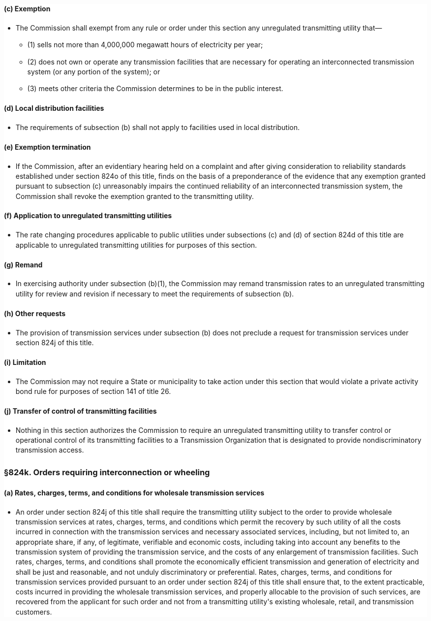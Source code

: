 #### (c) Exemption
* The Commission shall exempt from any rule or order under this section any unregulated transmitting utility that—

  * (1) sells not more than 4,000,000 megawatt hours of electricity per year;

  * (2) does not own or operate any transmission facilities that are necessary for operating an interconnected transmission system (or any portion of the system); or

  * (3) meets other criteria the Commission determines to be in the public interest.

#### (d) Local distribution facilities
* The requirements of subsection (b) shall not apply to facilities used in local distribution.

#### (e) Exemption termination
* If the Commission, after an evidentiary hearing held on a complaint and after giving consideration to reliability standards established under section 824o of this title, finds on the basis of a preponderance of the evidence that any exemption granted pursuant to subsection (c) unreasonably impairs the continued reliability of an interconnected transmission system, the Commission shall revoke the exemption granted to the transmitting utility.

#### (f) Application to unregulated transmitting utilities
* The rate changing procedures applicable to public utilities under subsections (c) and (d) of section 824d of this title are applicable to unregulated transmitting utilities for purposes of this section.

#### (g) Remand
* In exercising authority under subsection (b)(1), the Commission may remand transmission rates to an unregulated transmitting utility for review and revision if necessary to meet the requirements of subsection (b).

#### (h) Other requests
* The provision of transmission services under subsection (b) does not preclude a request for transmission services under section 824j of this title.

#### (i) Limitation
* The Commission may not require a State or municipality to take action under this section that would violate a private activity bond rule for purposes of section 141 of title 26.

#### (j) Transfer of control of transmitting facilities
* Nothing in this section authorizes the Commission to require an unregulated transmitting utility to transfer control or operational control of its transmitting facilities to a Transmission Organization that is designated to provide nondiscriminatory transmission access.

### §824k. Orders requiring interconnection or wheeling
#### (a) Rates, charges, terms, and conditions for wholesale transmission services
* An order under section 824j of this title shall require the transmitting utility subject to the order to provide wholesale transmission services at rates, charges, terms, and conditions which permit the recovery by such utility of all the costs incurred in connection with the transmission services and necessary associated services, including, but not limited to, an appropriate share, if any, of legitimate, verifiable and economic costs, including taking into account any benefits to the transmission system of providing the transmission service, and the costs of any enlargement of transmission facilities. Such rates, charges, terms, and conditions shall promote the economically efficient transmission and generation of electricity and shall be just and reasonable, and not unduly discriminatory or preferential. Rates, charges, terms, and conditions for transmission services provided pursuant to an order under section 824j of this title shall ensure that, to the extent practicable, costs incurred in providing the wholesale transmission services, and properly allocable to the provision of such services, are recovered from the applicant for such order and not from a transmitting utility's existing wholesale, retail, and transmission customers.
